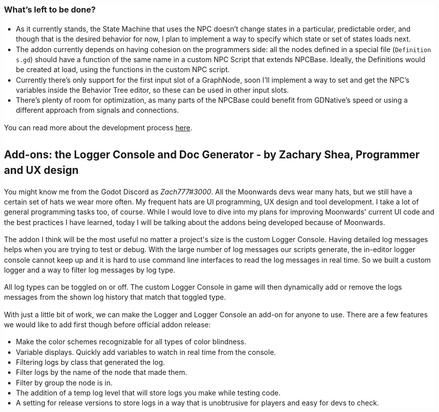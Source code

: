 <video title="NPC editor" width="1280" height="720" controls>
  <source src="/storage/app/media/npc-editor.mp4" type="video/mp4">
  Sorry, your browser doesn't support embedded videos.
</video> 

### What’s left to be done?

- As it currently stands, the State Machine that uses the NPC doesn’t change states in a particular, predictable order, and though that is the desired behavior for now, I plan to implement a way to specify which state or set of states loads next.
- The addon currently depends on having cohesion on the programmers side: all the nodes defined in a special file (`Definitions.gd`) should have a function of the same name in a custom NPC Script that extends NPCBase. Ideally, the Definitions would be created at load, using the functions in the custom NPC script.
- Currently there’s only support for the first input slot of a GraphNode, soon I’ll implement a way to set and get the NPC’s variables inside the Behavior Tree editor, so these can be used in other input slots. 
- There’s plenty of room for optimization, as many parts of the NPCBase could benefit from GDNative’s speed or using a different approach from signals and connections.

You can read more about the development process [here](https://810dude.blogspot.com/2021/01/NPC-Editor.html).

## Add-ons: the Logger Console and Doc Generator - by Zachary Shea, Programmer and UX design

You might know me from the Godot Discord as *Zach777#3000*. All the Moonwards devs wear many hats, but we still have a certain set of hats we wear more often. My frequent hats are UI programming, UX design and tool development. I take a lot of general programming tasks too, of course. While I would love to dive into my plans for improving Moonwards' current UI code and the best practices I have learned, today I will be talking about the addons being developed because of Moonwards.

The addon I think will be the most useful no matter a project's size is the custom Logger Console. Having detailed log messages helps when you are trying to test or debug. With the large number of log messages our scripts generate, the in-editor logger console cannot keep up and it is hard to use command line interfaces to read the log messages in real time. So we built a custom logger and a way to filter log messages by log type.

All log types can be toggled on or off. The custom Logger Console in game will then dynamically add or remove the logs messages from the shown log history that match that toggled type.

<video title="Debug panel" width="1280" height="720" controls>
  <source src="/storage/app/media/debug-panel.mp4" type="video/mp4">
  Sorry, your browser doesn't support embedded videos.
</video>

With just a little bit of work, we can make the Logger and Logger Console an add-on for anyone to use. There are a few features we would like to add first though before official addon release:

- Make the color schemes recognizable for all types of color blindness. 
- Variable displays. Quickly add variables to watch in real time from the console.
- Filtering logs by class that generated the log. 
- Filter logs by the name of the node that made them. 
- Filter by group the node is in. 
- The addition of a temp log level that will store logs you make while testing code.
- A setting for release versions to store logs in a way that is unobtrusive for players and easy for devs to check.
